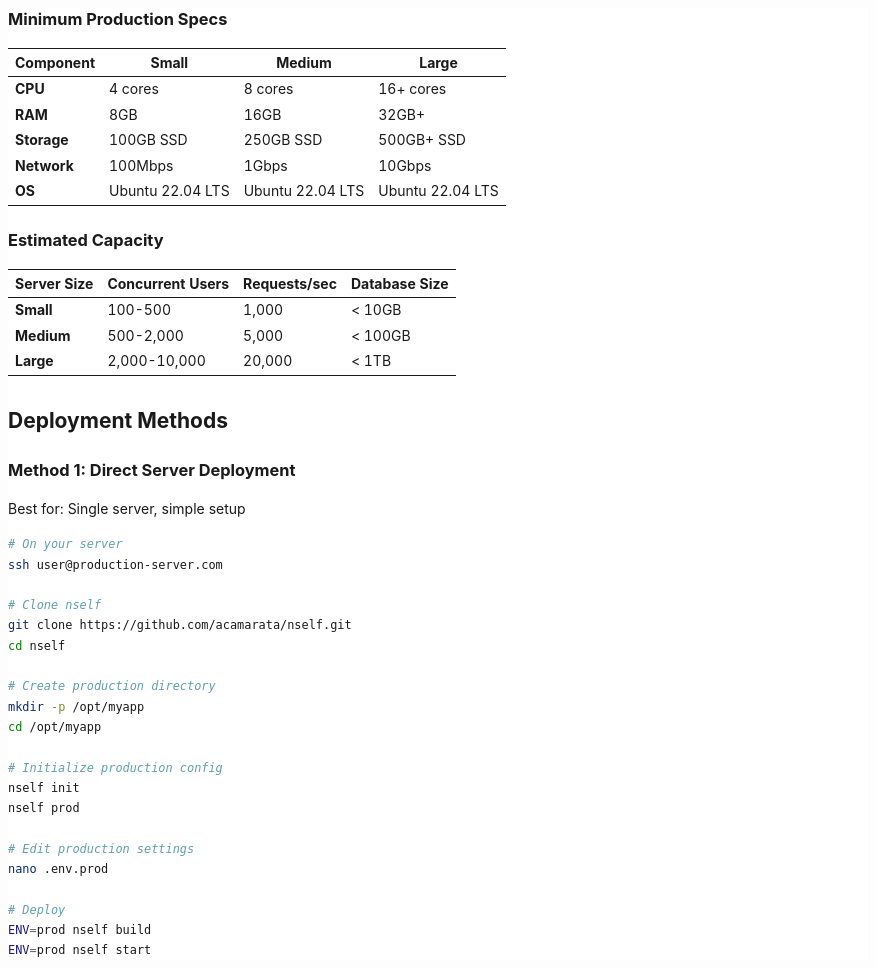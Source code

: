 ### Minimum Production Specs

| Component | Small | Medium | Large |
|-----------|-------|--------|-------|
| **CPU** | 4 cores | 8 cores | 16+ cores |
| **RAM** | 8GB | 16GB | 32GB+ |
| **Storage** | 100GB SSD | 250GB SSD | 500GB+ SSD |
| **Network** | 100Mbps | 1Gbps | 10Gbps |
| **OS** | Ubuntu 22.04 LTS | Ubuntu 22.04 LTS | Ubuntu 22.04 LTS |

### Estimated Capacity

| Server Size | Concurrent Users | Requests/sec | Database Size |
|-------------|-----------------|--------------|---------------|
| **Small** | 100-500 | 1,000 | < 10GB |
| **Medium** | 500-2,000 | 5,000 | < 100GB |
| **Large** | 2,000-10,000 | 20,000 | < 1TB |

## Deployment Methods

### Method 1: Direct Server Deployment

Best for: Single server, simple setup

```bash
# On your server
ssh user@production-server.com

# Clone nself
git clone https://github.com/acamarata/nself.git
cd nself

# Create production directory
mkdir -p /opt/myapp
cd /opt/myapp

# Initialize production config
nself init
nself prod

# Edit production settings
nano .env.prod

# Deploy
ENV=prod nself build
ENV=prod nself start
```
